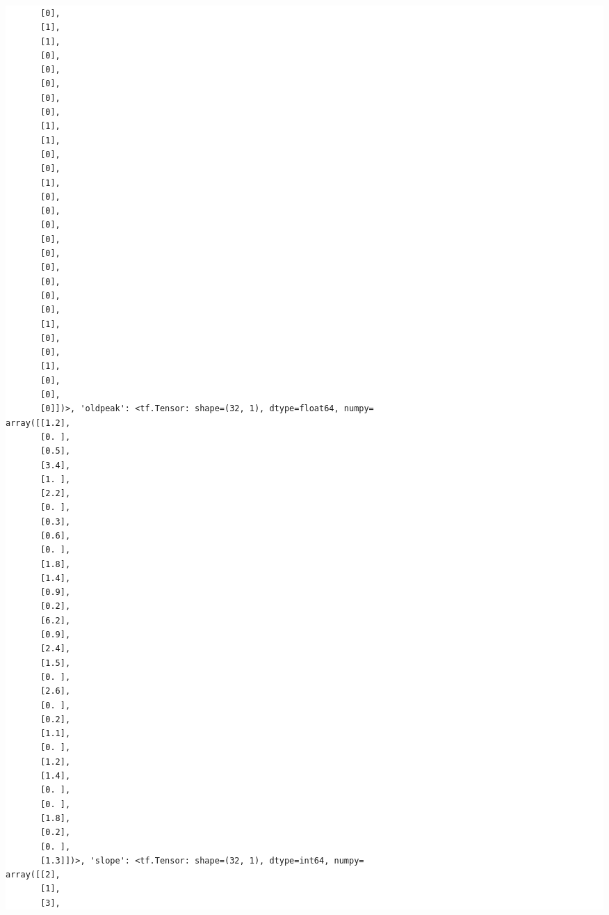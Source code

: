            [0],
           [1],
           [1],
           [0],
           [0],
           [0],
           [0],
           [0],
           [1],
           [1],
           [0],
           [0],
           [1],
           [0],
           [0],
           [0],
           [0],
           [0],
           [0],
           [0],
           [0],
           [0],
           [1],
           [0],
           [0],
           [1],
           [0],
           [0],
           [0]])>, 'oldpeak': <tf.Tensor: shape=(32, 1), dtype=float64, numpy=
    array([[1.2],
           [0. ],
           [0.5],
           [3.4],
           [1. ],
           [2.2],
           [0. ],
           [0.3],
           [0.6],
           [0. ],
           [1.8],
           [1.4],
           [0.9],
           [0.2],
           [6.2],
           [0.9],
           [2.4],
           [1.5],
           [0. ],
           [2.6],
           [0. ],
           [0.2],
           [1.1],
           [0. ],
           [1.2],
           [1.4],
           [0. ],
           [0. ],
           [1.8],
           [0.2],
           [0. ],
           [1.3]])>, 'slope': <tf.Tensor: shape=(32, 1), dtype=int64, numpy=
    array([[2],
           [1],
           [3],
